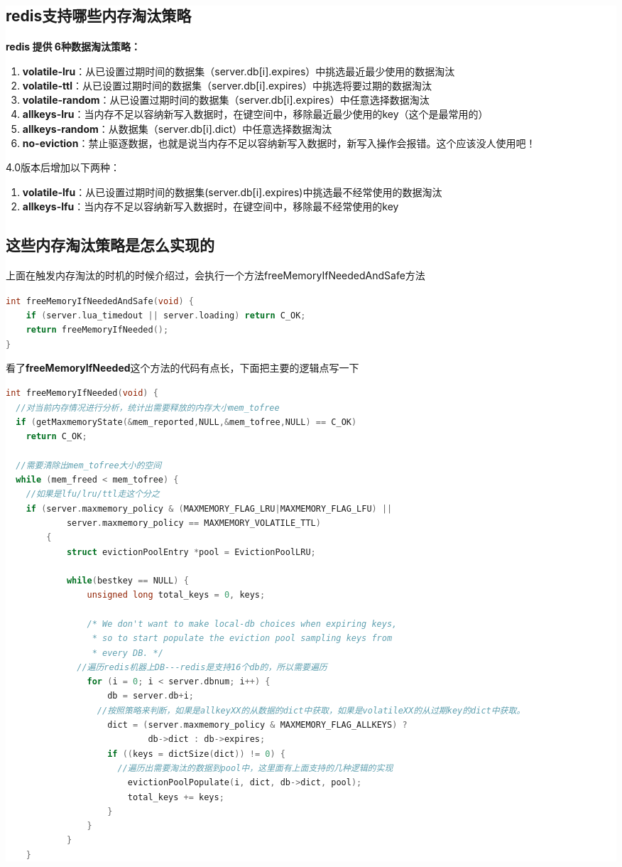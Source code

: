 





## redis支持哪些内存淘汰策略
**redis 提供 6种数据淘汰策略：**

1. **volatile-lru**：从已设置过期时间的数据集（server.db[i].expires）中挑选最近最少使用的数据淘汰
2. **volatile-ttl**：从已设置过期时间的数据集（server.db[i].expires）中挑选将要过期的数据淘汰
3. **volatile-random**：从已设置过期时间的数据集（server.db[i].expires）中任意选择数据淘汰
4. **allkeys-lru**：当内存不足以容纳新写入数据时，在键空间中，移除最近最少使用的key（这个是最常用的）
5. **allkeys-random**：从数据集（server.db[i].dict）中任意选择数据淘汰
6. **no-eviction**：禁止驱逐数据，也就是说当内存不足以容纳新写入数据时，新写入操作会报错。这个应该没人使用吧！

4.0版本后增加以下两种：

1. **volatile-lfu**：从已设置过期时间的数据集(server.db[i].expires)中挑选最不经常使用的数据淘汰
2. **allkeys-lfu**：当内存不足以容纳新写入数据时，在键空间中，移除最不经常使用的key

## 这些内存淘汰策略是怎么实现的

上面在触发内存淘汰的时机的时候介绍过，会执行一个方法freeMemoryIfNeededAndSafe方法

```c
int freeMemoryIfNeededAndSafe(void) {
    if (server.lua_timedout || server.loading) return C_OK;
    return freeMemoryIfNeeded();
}
```

看了**freeMemoryIfNeeded**这个方法的代码有点长，下面把主要的逻辑点写一下

```c
int freeMemoryIfNeeded(void) {
  //对当前内存情况进行分析，统计出需要释放的内存大小mem_tofree
  if (getMaxmemoryState(&mem_reported,NULL,&mem_tofree,NULL) == C_OK)
    return C_OK;
  
  //需要清除出mem_tofree大小的空间
  while (mem_freed < mem_tofree) {
    //如果是lfu/lru/ttl走这个分之
    if (server.maxmemory_policy & (MAXMEMORY_FLAG_LRU|MAXMEMORY_FLAG_LFU) ||
            server.maxmemory_policy == MAXMEMORY_VOLATILE_TTL)
        {
            struct evictionPoolEntry *pool = EvictionPoolLRU;

            while(bestkey == NULL) {
                unsigned long total_keys = 0, keys;

                /* We don't want to make local-db choices when expiring keys,
                 * so to start populate the eviction pool sampling keys from
                 * every DB. */
              //遍历redis机器上DB---redis是支持16个db的，所以需要遍历
                for (i = 0; i < server.dbnum; i++) {
                    db = server.db+i;
                  //按照策略来判断，如果是allkeyXX的从数据的dict中获取，如果是volatileXX的从过期key的dict中获取。
                    dict = (server.maxmemory_policy & MAXMEMORY_FLAG_ALLKEYS) ?
                            db->dict : db->expires;
                    if ((keys = dictSize(dict)) != 0) {
                      //遍历出需要淘汰的数据到pool中，这里面有上面支持的几种逻辑的实现
                        evictionPoolPopulate(i, dict, db->dict, pool);
                        total_keys += keys;
                    }
                }
            }
    }
```